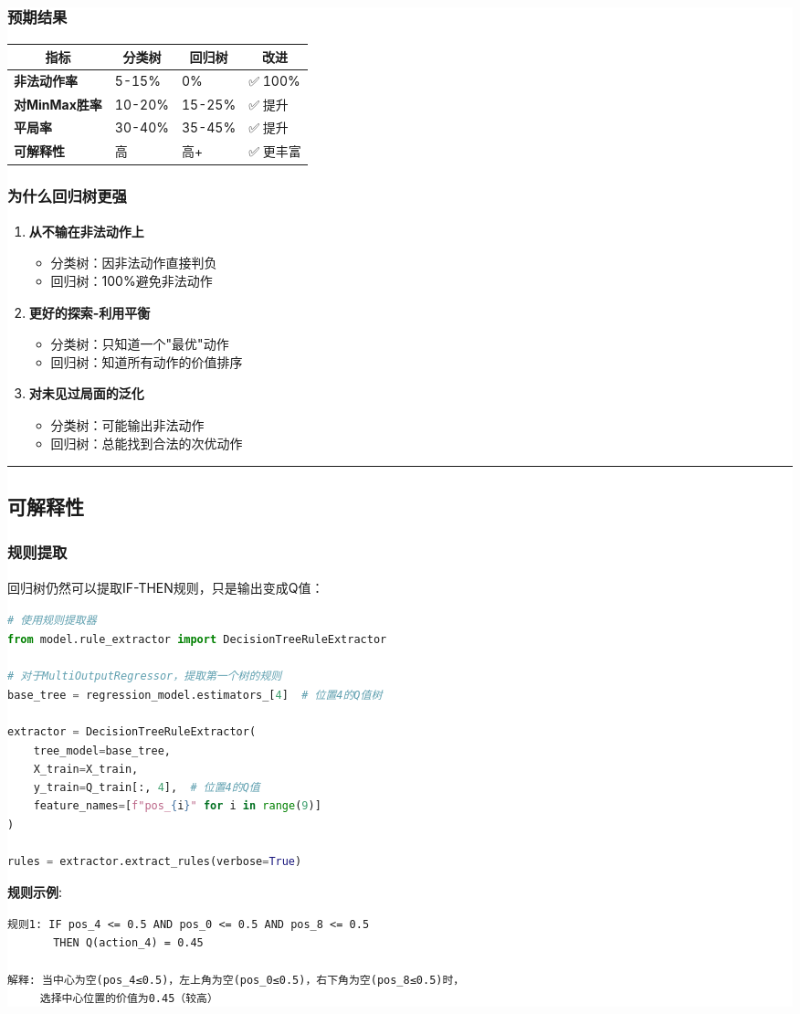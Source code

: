 ### 预期结果

| 指标 | 分类树 | 回归树 | 改进 |
|------|--------|--------|------|
| **非法动作率** | 5-15% | 0% | ✅ 100% |
| **对MinMax胜率** | 10-20% | 15-25% | ✅ 提升 |
| **平局率** | 30-40% | 35-45% | ✅ 提升 |
| **可解释性** | 高 | 高+ | ✅ 更丰富 |

### 为什么回归树更强

1. **从不输在非法动作上**
   - 分类树：因非法动作直接判负
   - 回归树：100%避免非法动作

2. **更好的探索-利用平衡**
   - 分类树：只知道一个"最优"动作
   - 回归树：知道所有动作的价值排序

3. **对未见过局面的泛化**
   - 分类树：可能输出非法动作
   - 回归树：总能找到合法的次优动作

---

## 可解释性

### 规则提取

回归树仍然可以提取IF-THEN规则，只是输出变成Q值：

```python
# 使用规则提取器
from model.rule_extractor import DecisionTreeRuleExtractor

# 对于MultiOutputRegressor，提取第一个树的规则
base_tree = regression_model.estimators_[4]  # 位置4的Q值树

extractor = DecisionTreeRuleExtractor(
    tree_model=base_tree,
    X_train=X_train,
    y_train=Q_train[:, 4],  # 位置4的Q值
    feature_names=[f"pos_{i}" for i in range(9)]
)

rules = extractor.extract_rules(verbose=True)
```

**规则示例**:
```
规则1: IF pos_4 <= 0.5 AND pos_0 <= 0.5 AND pos_8 <= 0.5
       THEN Q(action_4) = 0.45

解释: 当中心为空(pos_4≤0.5)，左上角为空(pos_0≤0.5)，右下角为空(pos_8≤0.5)时，
     选择中心位置的价值为0.45（较高）
```
